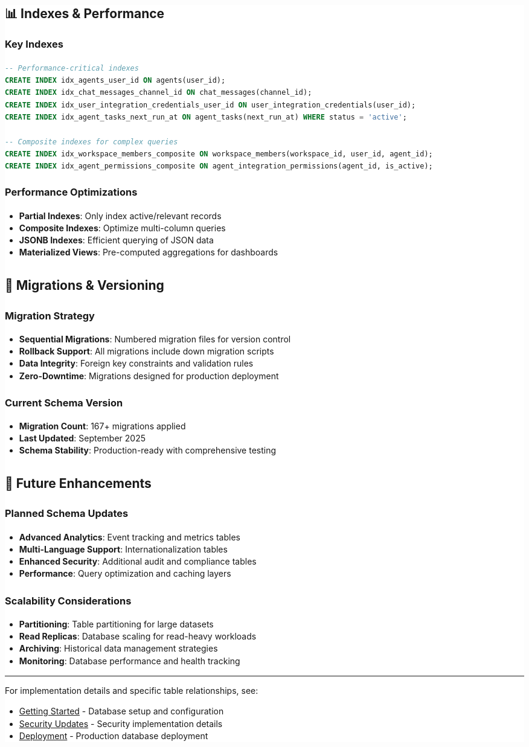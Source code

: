 ## 📊 Indexes & Performance

### Key Indexes
```sql
-- Performance-critical indexes
CREATE INDEX idx_agents_user_id ON agents(user_id);
CREATE INDEX idx_chat_messages_channel_id ON chat_messages(channel_id);
CREATE INDEX idx_user_integration_credentials_user_id ON user_integration_credentials(user_id);
CREATE INDEX idx_agent_tasks_next_run_at ON agent_tasks(next_run_at) WHERE status = 'active';

-- Composite indexes for complex queries
CREATE INDEX idx_workspace_members_composite ON workspace_members(workspace_id, user_id, agent_id);
CREATE INDEX idx_agent_permissions_composite ON agent_integration_permissions(agent_id, is_active);
```

### Performance Optimizations
- **Partial Indexes**: Only index active/relevant records
- **Composite Indexes**: Optimize multi-column queries
- **JSONB Indexes**: Efficient querying of JSON data
- **Materialized Views**: Pre-computed aggregations for dashboards

## 🔄 Migrations & Versioning

### Migration Strategy
- **Sequential Migrations**: Numbered migration files for version control
- **Rollback Support**: All migrations include down migration scripts
- **Data Integrity**: Foreign key constraints and validation rules
- **Zero-Downtime**: Migrations designed for production deployment

### Current Schema Version
- **Migration Count**: 167+ migrations applied
- **Last Updated**: September 2025
- **Schema Stability**: Production-ready with comprehensive testing

## 🚀 Future Enhancements

### Planned Schema Updates
- **Advanced Analytics**: Event tracking and metrics tables
- **Multi-Language Support**: Internationalization tables
- **Enhanced Security**: Additional audit and compliance tables
- **Performance**: Query optimization and caching layers

### Scalability Considerations
- **Partitioning**: Table partitioning for large datasets
- **Read Replicas**: Database scaling for read-heavy workloads
- **Archiving**: Historical data management strategies
- **Monitoring**: Database performance and health tracking

---

For implementation details and specific table relationships, see:
- [Getting Started](getting-started.md) - Database setup and configuration
- [Security Updates](security-updates.md) - Security implementation details
- [Deployment](deployment.md) - Production database deployment
